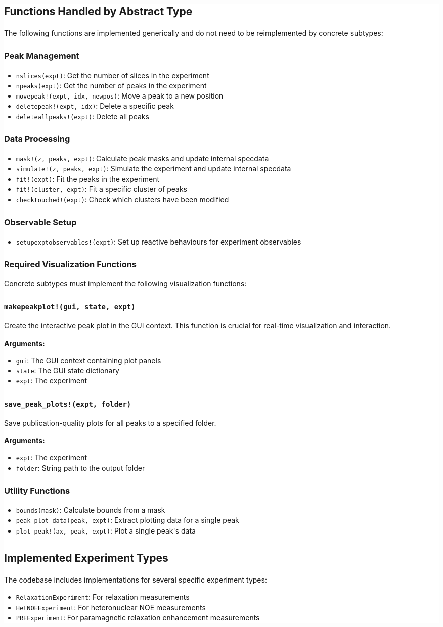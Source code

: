 ## Functions Handled by Abstract Type

The following functions are implemented generically and do not need to be reimplemented by concrete subtypes:

### Peak Management
- `nslices(expt)`: Get the number of slices in the experiment
- `npeaks(expt)`: Get the number of peaks in the experiment
- `movepeak!(expt, idx, newpos)`: Move a peak to a new position
- `deletepeak!(expt, idx)`: Delete a specific peak
- `deleteallpeaks!(expt)`: Delete all peaks

### Data Processing
- `mask!(z, peaks, expt)`: Calculate peak masks and update internal specdata
- `simulate!(z, peaks, expt)`: Simulate the experiment and update internal specdata
- `fit!(expt)`: Fit the peaks in the experiment
- `fit!(cluster, expt)`: Fit a specific cluster of peaks
- `checktouched!(expt)`: Check which clusters have been modified

### Observable Setup
- `setupexptobservables!(expt)`: Set up reactive behaviours for experiment observables

### Required Visualization Functions

Concrete subtypes must implement the following visualization functions:

### `makepeakplot!(gui, state, expt)`
Create the interactive peak plot in the GUI context. This function is crucial for real-time visualization and interaction.

**Arguments:**
- `gui`: The GUI context containing plot panels
- `state`: The GUI state dictionary
- `expt`: The experiment

### `save_peak_plots!(expt, folder)`
Save publication-quality plots for all peaks to a specified folder.

**Arguments:**
- `expt`: The experiment
- `folder`: String path to the output folder

### Utility Functions
- `bounds(mask)`: Calculate bounds from a mask
- `peak_plot_data(peak, expt)`: Extract plotting data for a single peak
- `plot_peak!(ax, peak, expt)`: Plot a single peak's data

## Implemented Experiment Types

The codebase includes implementations for several specific experiment types:
- `RelaxationExperiment`: For relaxation measurements
- `HetNOEExperiment`: For heteronuclear NOE measurements
- `PREExperiment`: For paramagnetic relaxation enhancement measurements

